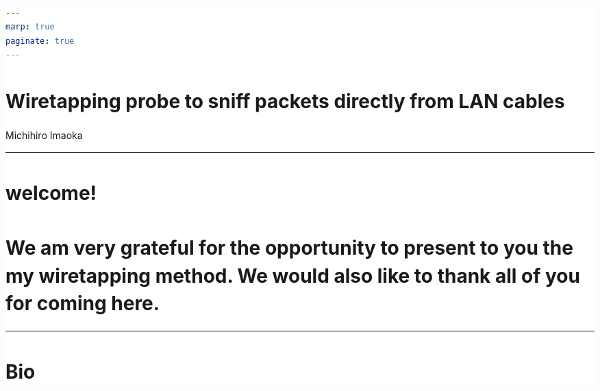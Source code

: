 ```yaml
---
marp: true
paginate: true
---
```


# Wiretapping probe to sniff packets directly from LAN cables

Michihiro Imaoka

---
# welcome!
# We am very grateful for the opportunity to present to you the  my wiretapping method. We would also like to thank all of you for coming here.

---
# Bio